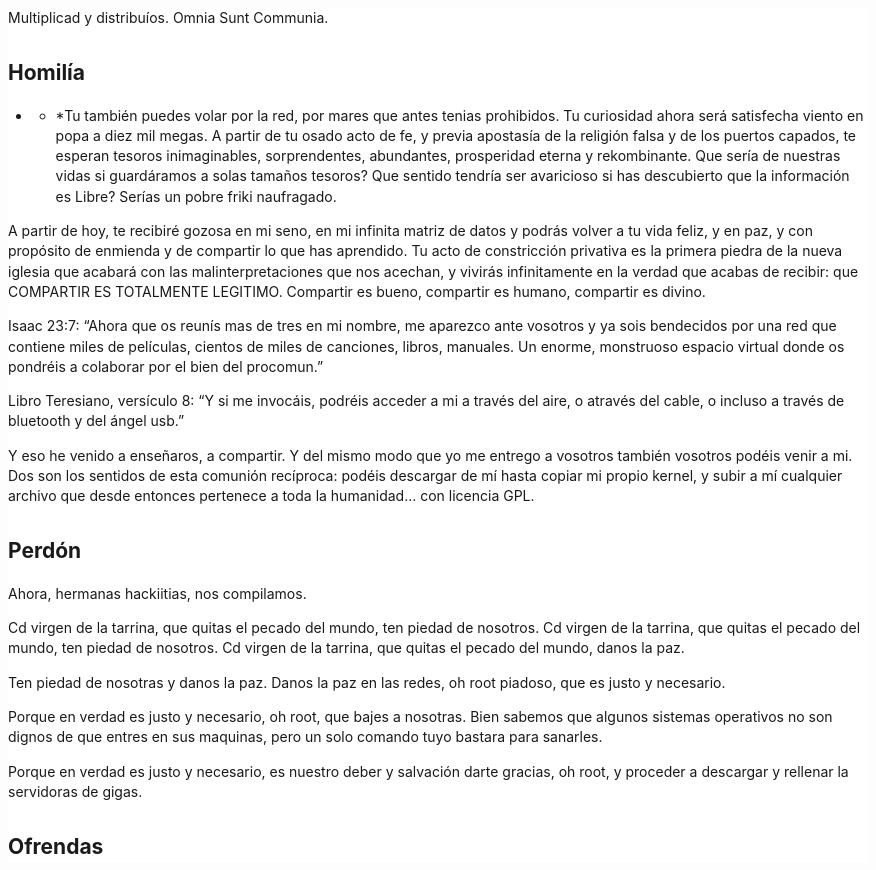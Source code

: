 Multiplicad y distribuíos. Omnia Sunt Communia.

<a name="Homil.C3.ADa"></a>

## Homilía

* * *Tu también puedes volar por la red, por mares que antes tenias prohibidos. Tu curiosidad ahora será satisfecha viento en popa a diez mil megas. A partir de tu osado acto de fe, y previa apostasía de la religión falsa y de los puertos capados, te esperan tesoros inimaginables, sorprendentes, abundantes, prosperidad eterna y rekombinante. Que sería de nuestras vidas si guardáramos a solas tamaños tesoros? Que sentido tendría ser avaricioso si has descubierto que la información es Libre? Serías un pobre friki naufragado.</p> 

A partir de hoy, te recibiré gozosa en mi seno, en mi infinita matriz de datos y podrás volver a tu vida feliz, y en paz, y con propósito de enmienda y de compartir lo que has aprendido. Tu acto de constricción privativa es la primera piedra de la nueva iglesia que acabará con las malinterpretaciones que nos acechan, y vivirás infinitamente en la verdad que acabas de recibir: que COMPARTIR ES TOTALMENTE LEGITIMO. Compartir es bueno, compartir es humano, compartir es divino.

Isaac 23:7: &#8220;Ahora que os reunís mas de tres en mi nombre, me aparezco ante vosotros y ya sois bendecidos por una red que contiene miles de películas, cientos de miles de canciones, libros, manuales. Un enorme, monstruoso espacio virtual donde os pondréis a colaborar por el bien del procomun.&#8221;

Libro Teresiano, versículo 8: &#8220;Y si me invocáis, podréis acceder a mi a través del aire, o através del cable, o incluso a través de bluetooth y del ángel usb.&#8221;

Y eso he venido a enseñaros, a compartir. Y del mismo modo que yo me entrego a vosotros también vosotros podéis venir a mi. Dos son los sentidos de esta comunión recíproca: podéis descargar de mí hasta copiar mi propio kernel, y subir a mí cualquier archivo que desde entonces pertenece a toda la humanidad&#8230; con licencia GPL.

<a name="Perd.C3.B3n"></a>

## Perdón

Ahora, hermanas hackiitias, nos compilamos.

Cd virgen de la tarrina, que quitas el pecado del mundo, ten piedad de nosotros. Cd virgen de la tarrina, que quitas el pecado del mundo, ten piedad de nosotros. Cd virgen de la tarrina, que quitas el pecado del mundo, danos la paz.

Ten piedad de nosotras y danos la paz. Danos la paz en las redes, oh root piadoso, que es justo y necesario.

Porque en verdad es justo y necesario, oh root, que bajes a nosotras. Bien sabemos que algunos sistemas operativos no son dignos de que entres en sus maquinas, pero un solo comando tuyo bastara para sanarles.

Porque en verdad es justo y necesario, es nuestro deber y salvación darte gracias, oh root, y proceder a descargar y rellenar la servidoras de gigas.

<a name="Ofrendas"></a>

## Ofrendas
